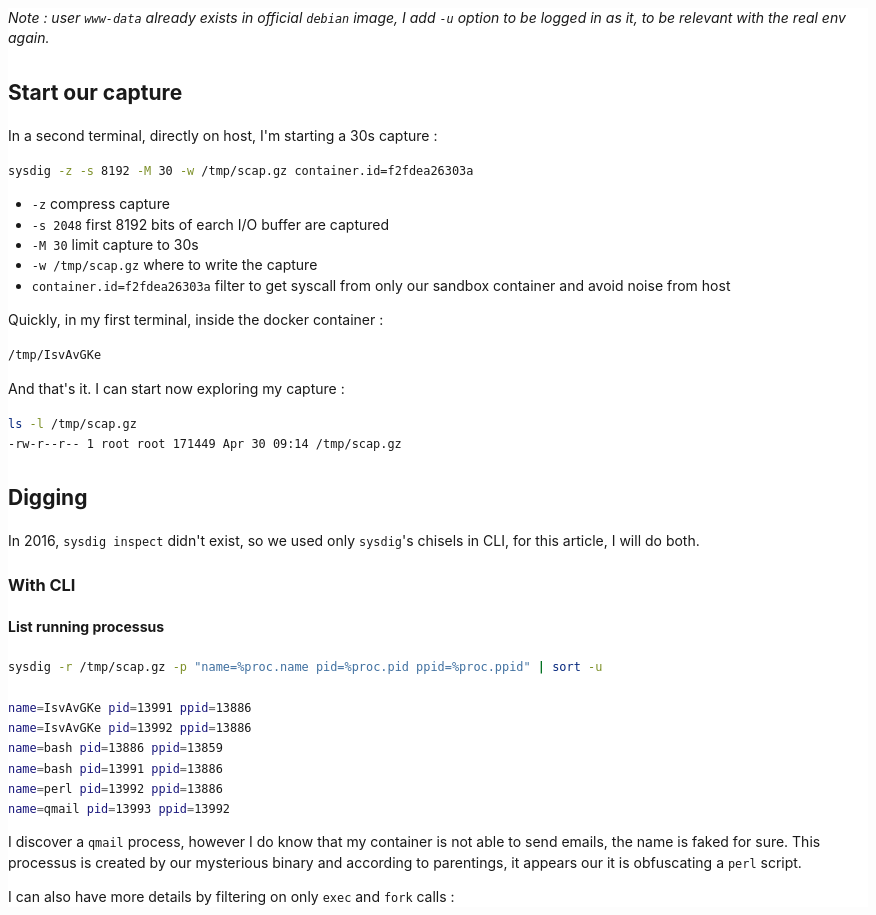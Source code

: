 *Note : user `www-data` already exists in official `debian` image, I add `-u` option to be logged in as it, to be relevant with the real env again.*

## Start our capture

In a second terminal, directly on host, I'm starting a 30s capture :

```bash
sysdig -z -s 8192 -M 30 -w /tmp/scap.gz container.id=f2fdea26303a
```
- `-z` compress capture
- `-s 2048` first 8192 bits of earch I/O buffer are captured
- `-M 30` limit capture to 30s
- `-w /tmp/scap.gz` where to write the capture
- `container.id=f2fdea26303a` filter to get syscall from only our sandbox container and avoid noise from host

Quickly, in my first terminal, inside the docker container :

```bash
/tmp/IsvAvGKe
```

And that's it. I can start now exploring my capture : 

```bash
ls -l /tmp/scap.gz
-rw-r--r-- 1 root root 171449 Apr 30 09:14 /tmp/scap.gz
```

## Digging

In 2016, `sysdig inspect` didn't exist, so we used only `sysdig`'s chisels in CLI, for this article, I will do both.

### With CLI

#### List running processus 

```bash
sysdig -r /tmp/scap.gz -p "name=%proc.name pid=%proc.pid ppid=%proc.ppid" | sort -u

name=IsvAvGKe pid=13991 ppid=13886
name=IsvAvGKe pid=13992 ppid=13886
name=bash pid=13886 ppid=13859
name=bash pid=13991 ppid=13886
name=perl pid=13992 ppid=13886
name=qmail pid=13993 ppid=13992
```

I discover a `qmail` process, however I do know that my container is not able to send emails, the name is faked for sure. This processus is created by our mysterious binary and according to parentings, it appears our it is obfuscating a `perl` script.

I can also have more details by filtering on only `exec` and `fork` calls :
